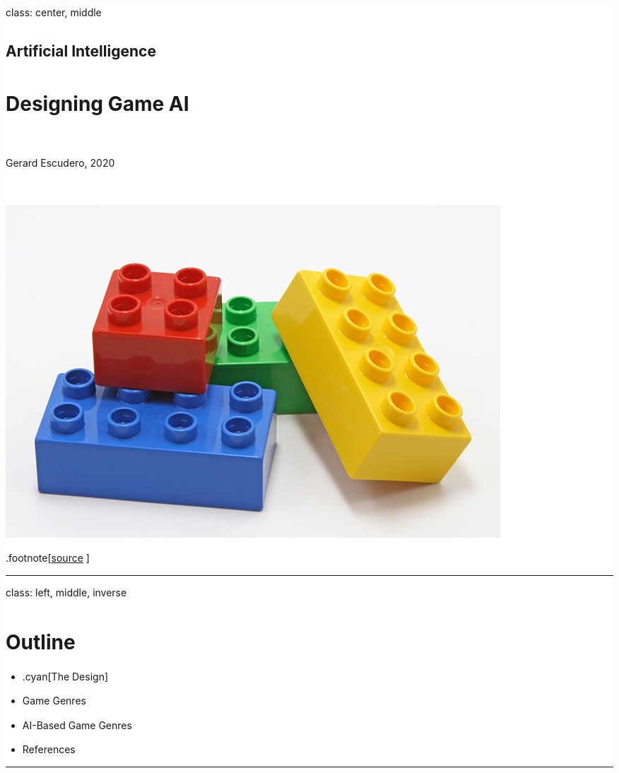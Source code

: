 class: center, middle

## Artificial Intelligence

# Designing Game AI

<br>

Gerard Escudero, 2020

<br>

![:scale 40%](figures/legoduplo.jpg)

.footnote[[source](https://schoolbox.wordpress.com/tag/lego-duplo/) ]

---
class: left, middle, inverse

# Outline

* .cyan[The Design]

* Game Genres

* AI-Based Game Genres

* References

---